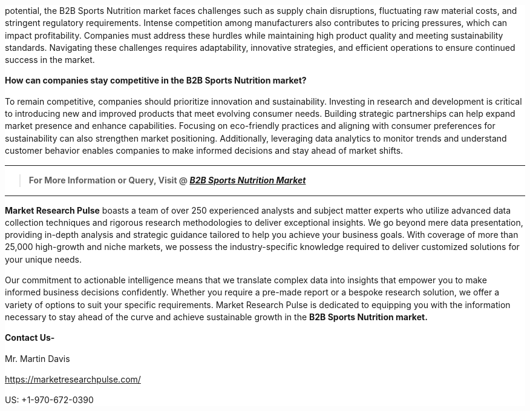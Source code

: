 potential, the B2B Sports Nutrition market faces challenges such as supply chain disruptions, fluctuating raw material costs, and stringent regulatory requirements. Intense competition among manufacturers also contributes to pricing pressures, which can impact profitability. Companies must address these hurdles while maintaining high product quality and meeting sustainability standards. Navigating these challenges requires adaptability, innovative strategies, and efficient operations to ensure continued success in the market.</p><p><strong>How can companies stay competitive in the B2B Sports Nutrition market?</strong></p><p>To remain competitive, companies should prioritize innovation and sustainability. Investing in research and development is critical to introducing new and improved products that meet evolving consumer needs. Building strategic partnerships can help expand market presence and enhance capabilities. Focusing on eco-friendly practices and aligning with consumer preferences for sustainability can also strengthen market positioning. Additionally, leveraging data analytics to monitor trends and understand customer behavior enables companies to make informed decisions and stay ahead of market shifts.</p><hr /><blockquote><p><strong>For More Information or Query, Visit @&nbsp;<em><a href="https://marketresearchpulse.com/report/97944/b2b-sports-nutrition-market?utm_source=Linkedin&utm_medium=0116">B2B Sports Nutrition Market</a></em></strong></p></blockquote><hr /><p><strong>Market Research Pulse</strong> boasts a team of over 250 experienced analysts and subject matter experts who utilize advanced data collection techniques and rigorous research methodologies to deliver exceptional insights. We go beyond mere data presentation, providing in-depth analysis and strategic guidance tailored to help you achieve your business goals. With coverage of more than 25,000 high-growth and niche markets, we possess the industry-specific knowledge required to deliver customized solutions for your unique needs.</p><p>Our commitment to actionable intelligence means that we translate complex data into insights that empower you to make informed business decisions confidently. Whether you require a pre-made report or a bespoke research solution, we offer a variety of options to suit your specific requirements. Market Research Pulse is dedicated to equipping you with the information necessary to stay ahead of the curve and achieve sustainable growth in the <strong>B2B Sports Nutrition market.</strong></p><p><strong>Contact Us-</strong></p><p>Mr. Martin Davis</p><p>https://marketresearchpulse.com/</p><p>US: +1-970-672-0390</p>
